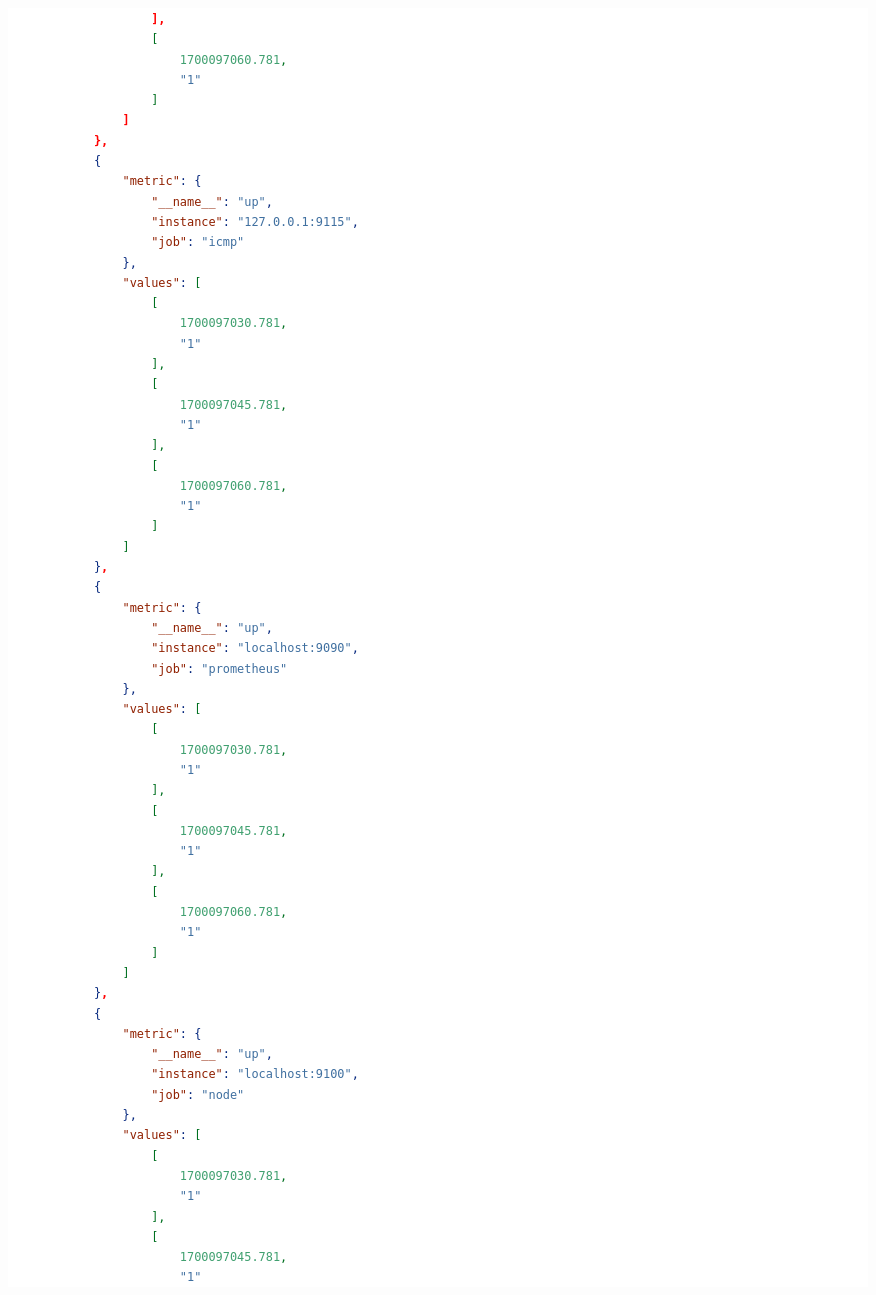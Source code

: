 ```json
                    ],
                    [
                        1700097060.781,
                        "1"
                    ]
                ]
            },
            {
                "metric": {
                    "__name__": "up",
                    "instance": "127.0.0.1:9115",
                    "job": "icmp"
                },
                "values": [
                    [
                        1700097030.781,
                        "1"
                    ],
                    [
                        1700097045.781,
                        "1"
                    ],
                    [
                        1700097060.781,
                        "1"
                    ]
                ]
            },
            {
                "metric": {
                    "__name__": "up",
                    "instance": "localhost:9090",
                    "job": "prometheus"
                },
                "values": [
                    [
                        1700097030.781,
                        "1"
                    ],
                    [
                        1700097045.781,
                        "1"
                    ],
                    [
                        1700097060.781,
                        "1"
                    ]
                ]
            },
            {
                "metric": {
                    "__name__": "up",
                    "instance": "localhost:9100",
                    "job": "node"
                },
                "values": [
                    [
                        1700097030.781,
                        "1"
                    ],
                    [
                        1700097045.781,
                        "1"
```